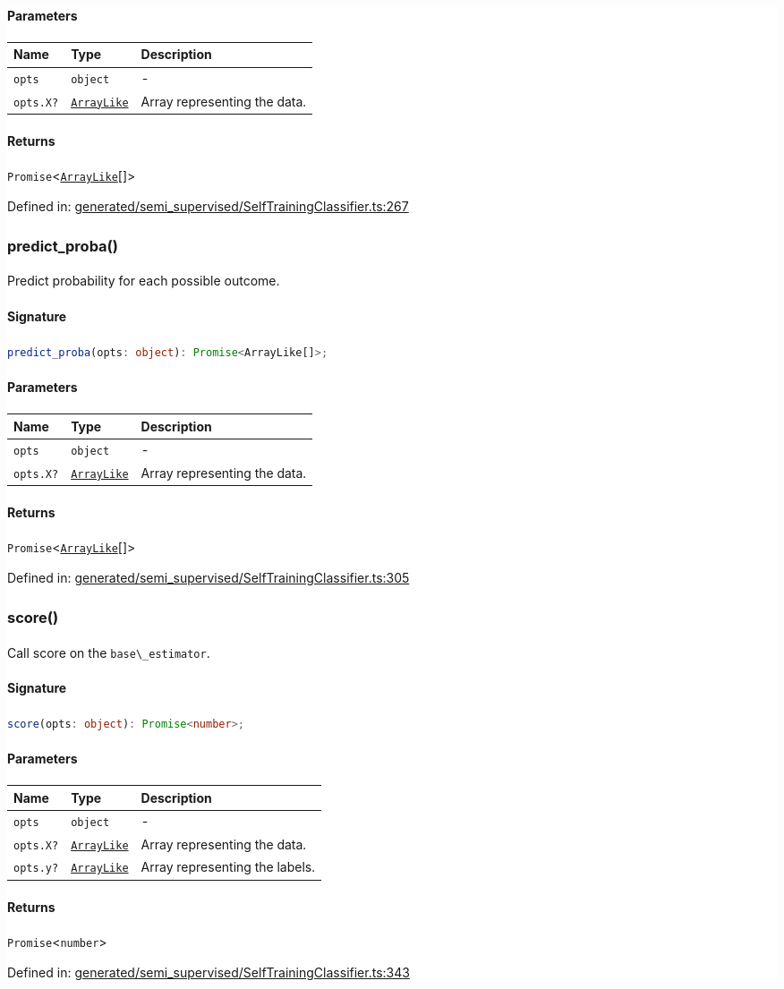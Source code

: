 #### Parameters

| Name | Type | Description |
| :------ | :------ | :------ |
| `opts` | `object` | - |
| `opts.X?` | [`ArrayLike`](../types/ArrayLike.md) | Array representing the data. |

#### Returns

`Promise`\<[`ArrayLike`](../types/ArrayLike.md)[]\>

Defined in:  [generated/semi\_supervised/SelfTrainingClassifier.ts:267](https://github.com/transitive-bullshit/scikit-learn-ts/blob/f6c1fce/packages/sklearn/src/generated/semi_supervised/SelfTrainingClassifier.ts#L267)

### predict\_proba()

Predict probability for each possible outcome.

#### Signature

```ts
predict_proba(opts: object): Promise<ArrayLike[]>;
```

#### Parameters

| Name | Type | Description |
| :------ | :------ | :------ |
| `opts` | `object` | - |
| `opts.X?` | [`ArrayLike`](../types/ArrayLike.md) | Array representing the data. |

#### Returns

`Promise`\<[`ArrayLike`](../types/ArrayLike.md)[]\>

Defined in:  [generated/semi\_supervised/SelfTrainingClassifier.ts:305](https://github.com/transitive-bullshit/scikit-learn-ts/blob/f6c1fce/packages/sklearn/src/generated/semi_supervised/SelfTrainingClassifier.ts#L305)

### score()

Call score on the `base\_estimator`.

#### Signature

```ts
score(opts: object): Promise<number>;
```

#### Parameters

| Name | Type | Description |
| :------ | :------ | :------ |
| `opts` | `object` | - |
| `opts.X?` | [`ArrayLike`](../types/ArrayLike.md) | Array representing the data. |
| `opts.y?` | [`ArrayLike`](../types/ArrayLike.md) | Array representing the labels. |

#### Returns

`Promise`\<`number`\>

Defined in:  [generated/semi\_supervised/SelfTrainingClassifier.ts:343](https://github.com/transitive-bullshit/scikit-learn-ts/blob/f6c1fce/packages/sklearn/src/generated/semi_supervised/SelfTrainingClassifier.ts#L343)
